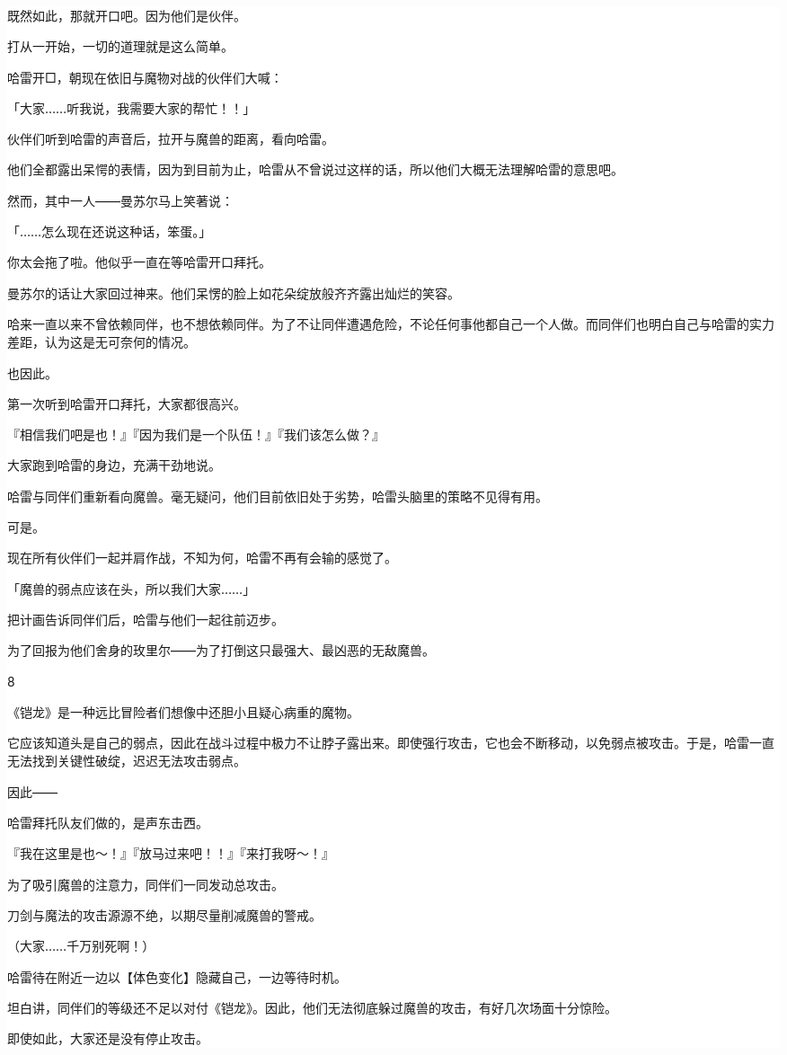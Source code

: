 既然如此，那就开口吧。因为他们是伙伴。

打从一开始，一切的道理就是这么简单。

哈雷开□，朝现在依旧与魔物对战的伙伴们大喊：

「大家……听我说，我需要大家的帮忙！！」

伙伴们听到哈雷的声音后，拉开与魔兽的距离，看向哈雷。

他们全都露出呆愕的表情，因为到目前为止，哈雷从不曾说过这样的话，所以他们大概无法理解哈雷的意思吧。

然而，其中一人——曼苏尔马上笑著说：

「……怎么现在还说这种话，笨蛋。」

你太会拖了啦。他似乎一直在等哈雷开口拜托。

曼苏尔的话让大家回过神来。他们呆愣的脸上如花朵绽放般齐齐露出灿烂的笑容。

哈来一直以来不曾依赖同伴，也不想依赖同伴。为了不让同伴遭遇危险，不论任何事他都自己一个人做。而同伴们也明白自己与哈雷的实力差距，认为这是无可奈何的情况。

也因此。

第一次听到哈雷开口拜托，大家都很高兴。

『相信我们吧是也！』『因为我们是一个队伍！』『我们该怎么做？』

大家跑到哈雷的身边，充满干劲地说。

哈雷与同伴们重新看向魔兽。毫无疑问，他们目前依旧处于劣势，哈雷头脑里的策略不见得有用。

可是。

现在所有伙伴们一起并肩作战，不知为何，哈雷不再有会输的感觉了。

「魔兽的弱点应该在头，所以我们大家……」

把计画告诉同伴们后，哈雷与他们一起往前迈步。

为了回报为他们舍身的玫里尔——为了打倒这只最强大、最凶恶的无敌魔兽。

8

《铠龙》是一种远比冒险者们想像中还胆小且疑心病重的魔物。

它应该知道头是自己的弱点，因此在战斗过程中极力不让脖子露出来。即使强行攻击，它也会不断移动，以免弱点被攻击。于是，哈雷一直无法找到关键性破绽，迟迟无法攻击弱点。

因此——

哈雷拜托队友们做的，是声东击西。

『我在这里是也～！』『放马过来吧！！』『来打我呀～！』

为了吸引魔兽的注意力，同伴们一同发动总攻击。

刀剑与魔法的攻击源源不绝，以期尽量削减魔兽的警戒。

（大家……千万别死啊！）

哈雷待在附近一边以【体色变化】隐藏自己，一边等待时机。

坦白讲，同伴们的等级还不足以对付《铠龙》。因此，他们无法彻底躲过魔兽的攻击，有好几次场面十分惊险。

即使如此，大家还是没有停止攻击。
